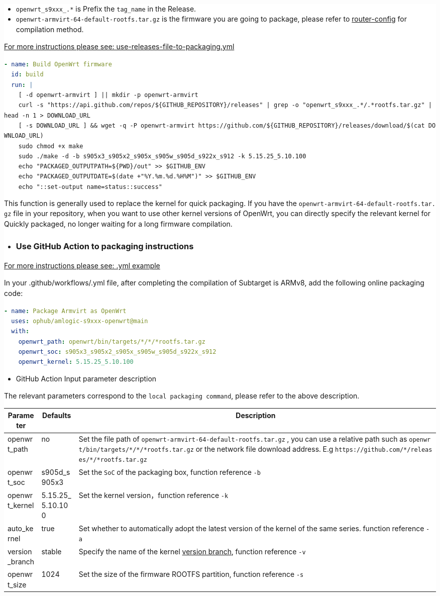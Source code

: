 - `openwrt_s9xxx_.*` is Prefix the `tag_name` in the Release.
- `openwrt-armvirt-64-default-rootfs.tar.gz` is the firmware you are going to package, please refer to [router-config](https://github.com/ophub/amlogic-s9xxx-openwrt/tree/main/router-config) for compilation method.

[For more instructions please see: use-releases-file-to-packaging.yml](https://github.com/ophub/amlogic-s9xxx-openwrt/blob/main/.github/workflows/use-releases-file-to-packaging.yml)

```yaml
- name: Build OpenWrt firmware
  id: build
  run: |
    [ -d openwrt-armvirt ] || mkdir -p openwrt-armvirt
    curl -s "https://api.github.com/repos/${GITHUB_REPOSITORY}/releases" | grep -o "openwrt_s9xxx_.*/.*rootfs.tar.gz" | head -n 1 > DOWNLOAD_URL
    [ -s DOWNLOAD_URL ] && wget -q -P openwrt-armvirt https://github.com/${GITHUB_REPOSITORY}/releases/download/$(cat DOWNLOAD_URL)
    sudo chmod +x make
    sudo ./make -d -b s905x3_s905x2_s905x_s905w_s905d_s922x_s912 -k 5.15.25_5.10.100
    echo "PACKAGED_OUTPUTPATH=${PWD}/out" >> $GITHUB_ENV
    echo "PACKAGED_OUTPUTDATE=$(date +"%Y.%m.%d.%H%M")" >> $GITHUB_ENV
    echo "::set-output name=status::success"
```

This function is generally used to replace the kernel for quick packaging. If you have the `openwrt-armvirt-64-default-rootfs.tar.gz` file in your repository, when you want to use other kernel versions of OpenWrt, you can directly specify the relevant kernel for Quickly packaged, no longer waiting for a long firmware compilation.

- ### Use GitHub Action to packaging instructions

[For more instructions please see: .yml example](https://github.com/ophub/op/blob/main/.github/workflows/build-openwrt-s9xxx.yml)

In your .github/workflows/.yml file, after completing the compilation of Subtarget is ARMv8, add the following online packaging code:

```yaml
- name: Package Armvirt as OpenWrt
  uses: ophub/amlogic-s9xxx-openwrt@main
  with:
    openwrt_path: openwrt/bin/targets/*/*/*rootfs.tar.gz
    openwrt_soc: s905x3_s905x2_s905x_s905w_s905d_s922x_s912
    openwrt_kernel: 5.15.25_5.10.100
```

- GitHub Action Input parameter description

The relevant parameters correspond to the `local packaging command`, please refer to the above description.

| Parameter          | Defaults          | Description                                                   |
|--------------------|-------------------|---------------------------------------------------------------|
| openwrt_path     | no                | Set the file path of `openwrt-armvirt-64-default-rootfs.tar.gz` , you can use a relative path such as `openwrt/bin/targets/*/*/*rootfs.tar.gz` or the network file download address. E.g `https://github.com/*/releases/*/*rootfs.tar.gz` |
| openwrt_soc        | s905d_s905x3      | Set the `SoC` of the packaging box, function reference `-b` |
| openwrt_kernel     | 5.15.25_5.10.100   | Set the kernel version，function reference `-k` |
| auto_kernel        | true              | Set whether to automatically adopt the latest version of the kernel of the same series. function reference `-a`  |
| version_branch     | stable            | Specify the name of the kernel [version branch](https://github.com/ophub/kernel/tree/main/pub), function reference `-v` |
| openwrt_size       | 1024              | Set the size of the firmware ROOTFS partition, function reference `-s` |
